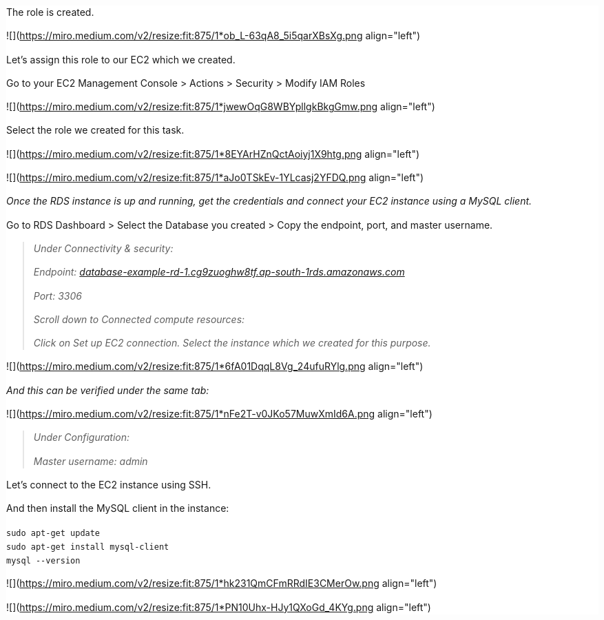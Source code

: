 The role is created.

![](https://miro.medium.com/v2/resize:fit:875/1*ob_L-63qA8_5i5qarXBsXg.png align="left")

Let’s assign this role to our EC2 which we created.

Go to your EC2 Management Console &gt; Actions &gt; Security &gt; Modify IAM Roles

![](https://miro.medium.com/v2/resize:fit:875/1*jwewOqG8WBYpllgkBkgGmw.png align="left")

Select the role we created for this task.

![](https://miro.medium.com/v2/resize:fit:875/1*8EYArHZnQctAoiyj1X9htg.png align="left")

![](https://miro.medium.com/v2/resize:fit:875/1*aJo0TSkEv-1YLcasj2YFDQ.png align="left")

*Once the RDS instance is up and running, get the credentials and connect your EC2 instance using a MySQL client.*

Go to RDS Dashboard &gt; Select the Database you created &gt; Copy the endpoint, port, and master username.

> *Under Connectivity & security:*
> 
> *Endpoint:* [*database-example-rd-1.cg9zuoghw8tf.ap-south-1rds.amazonaws.com*](http://database-example-rd-1.cg9zuoghw8tf.ap-south-1rds.amazonaws.com)
> 
> *Port: 3306*
> 
> *Scroll down to Connected compute resources:*
> 
> *Click on Set up EC2 connection. Select the instance which we created for this purpose.*

![](https://miro.medium.com/v2/resize:fit:875/1*6fA01DqqL8Vg_24ufuRYlg.png align="left")

*And this can be verified under the same tab:*

![](https://miro.medium.com/v2/resize:fit:875/1*nFe2T-v0JKo57MuwXmId6A.png align="left")

> *Under Configuration:*
> 
> *Master username: admin*

Let’s connect to the EC2 instance using SSH.

And then install the MySQL client in the instance:

```plaintext
sudo apt-get update
sudo apt-get install mysql-client
mysql --version
```

![](https://miro.medium.com/v2/resize:fit:875/1*hk231QmCFmRRdIE3CMerOw.png align="left")

![](https://miro.medium.com/v2/resize:fit:875/1*PN10Uhx-HJy1QXoGd_4KYg.png align="left")
